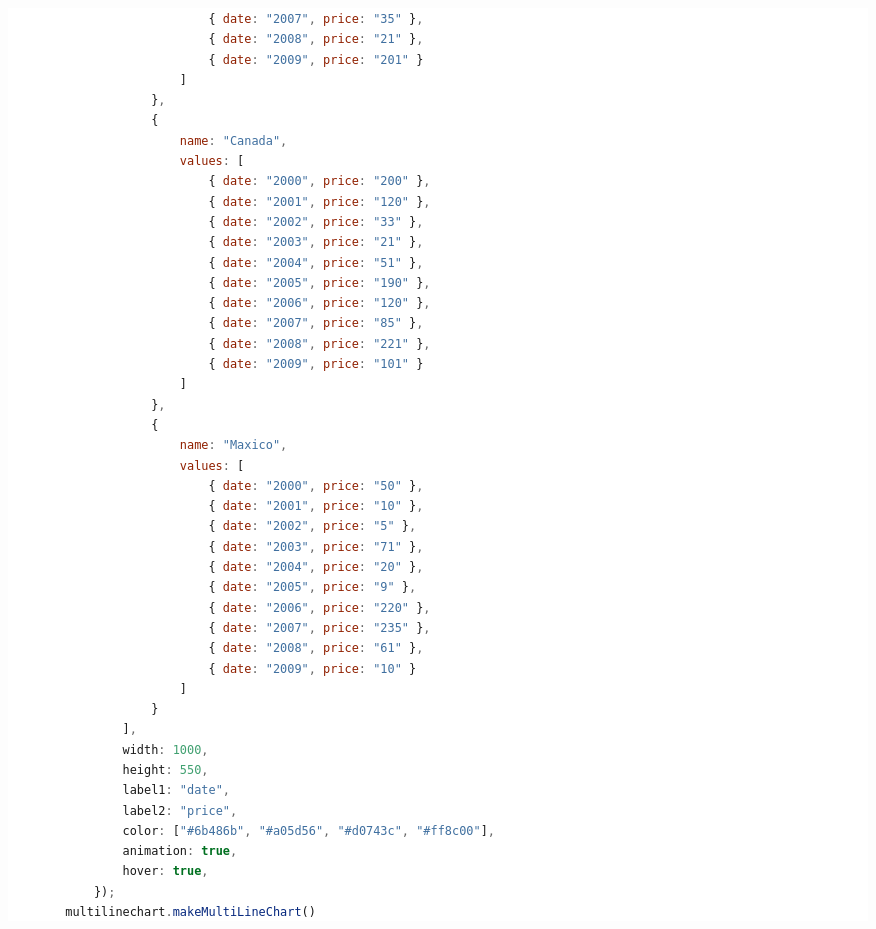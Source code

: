 ```JavaScript
                            { date: "2007", price: "35" },
                            { date: "2008", price: "21" },
                            { date: "2009", price: "201" }
                        ]
                    },
                    {
                        name: "Canada",
                        values: [
                            { date: "2000", price: "200" },
                            { date: "2001", price: "120" },
                            { date: "2002", price: "33" },
                            { date: "2003", price: "21" },
                            { date: "2004", price: "51" },
                            { date: "2005", price: "190" },
                            { date: "2006", price: "120" },
                            { date: "2007", price: "85" },
                            { date: "2008", price: "221" },
                            { date: "2009", price: "101" }
                        ]
                    },
                    {
                        name: "Maxico",
                        values: [
                            { date: "2000", price: "50" },
                            { date: "2001", price: "10" },
                            { date: "2002", price: "5" },
                            { date: "2003", price: "71" },
                            { date: "2004", price: "20" },
                            { date: "2005", price: "9" },
                            { date: "2006", price: "220" },
                            { date: "2007", price: "235" },
                            { date: "2008", price: "61" },
                            { date: "2009", price: "10" }
                        ]
                    }
                ],
                width: 1000,
                height: 550,
                label1: "date",
                label2: "price",
                color: ["#6b486b", "#a05d56", "#d0743c", "#ff8c00"],
                animation: true,
                hover: true,
            });
        multilinechart.makeMultiLineChart()
```
